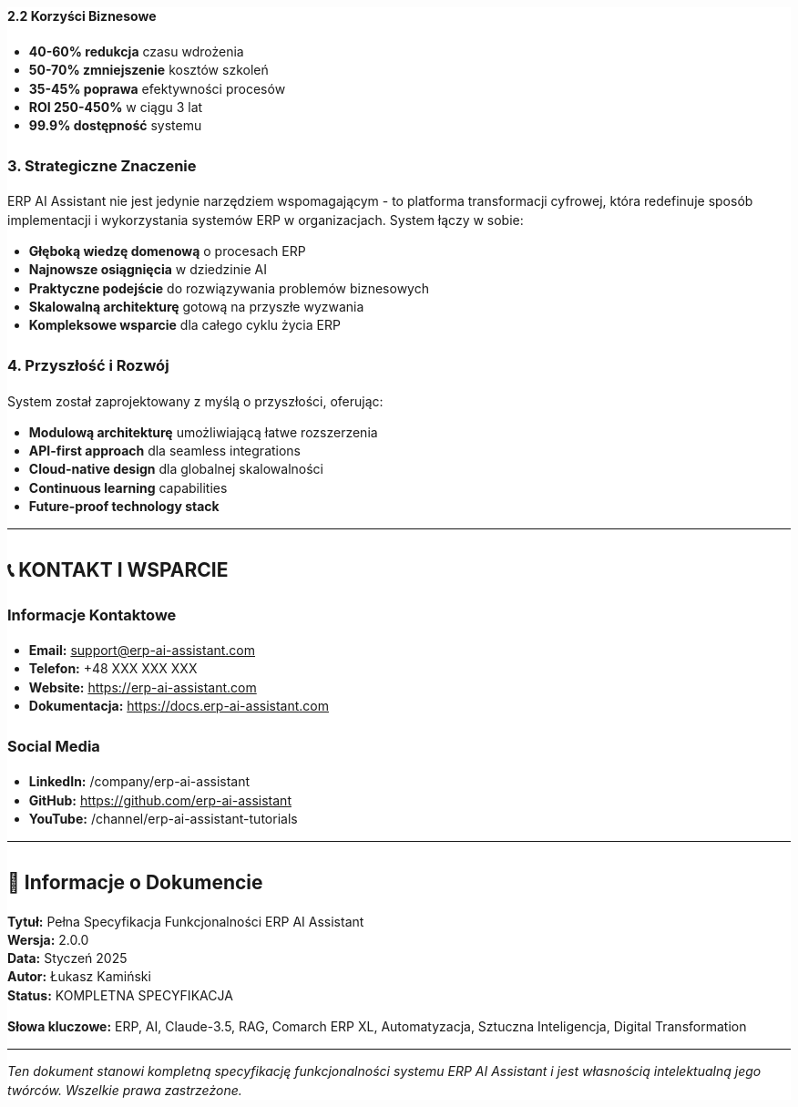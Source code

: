 #### 2.2 Korzyści Biznesowe
- **40-60% redukcja** czasu wdrożenia
- **50-70% zmniejszenie** kosztów szkoleń
- **35-45% poprawa** efektywności procesów
- **ROI 250-450%** w ciągu 3 lat
- **99.9% dostępność** systemu

### 3. Strategiczne Znaczenie

ERP AI Assistant nie jest jedynie narzędziem wspomagającym - to platforma transformacji cyfrowej, która redefinuje sposób implementacji i wykorzystania systemów ERP w organizacjach. System łączy w sobie:

- **Głęboką wiedzę domenową** o procesach ERP
- **Najnowsze osiągnięcia** w dziedzinie AI
- **Praktyczne podejście** do rozwiązywania problemów biznesowych
- **Skalowalną architekturę** gotową na przyszłe wyzwania
- **Kompleksowe wsparcie** dla całego cyklu życia ERP

### 4. Przyszłość i Rozwój

System został zaprojektowany z myślą o przyszłości, oferując:
- **Modulową architekturę** umożliwiającą łatwe rozszerzenia
- **API-first approach** dla seamless integrations
- **Cloud-native design** dla globalnej skalowalności
- **Continuous learning** capabilities
- **Future-proof technology stack**

---

## 📞 KONTAKT I WSPARCIE

### Informacje Kontaktowe
- **Email:** support@erp-ai-assistant.com
- **Telefon:** +48 XXX XXX XXX
- **Website:** https://erp-ai-assistant.com
- **Dokumentacja:** https://docs.erp-ai-assistant.com

### Social Media
- **LinkedIn:** /company/erp-ai-assistant
- **GitHub:** https://github.com/erp-ai-assistant
- **YouTube:** /channel/erp-ai-assistant-tutorials

---

## 📄 Informacje o Dokumencie

**Tytuł:** Pełna Specyfikacja Funkcjonalności ERP AI Assistant  
**Wersja:** 2.0.0  
**Data:** Styczeń 2025  
**Autor:** Łukasz Kamiński  
**Status:** KOMPLETNA SPECYFIKACJA  

**Słowa kluczowe:** ERP, AI, Claude-3.5, RAG, Comarch ERP XL, Automatyzacja, Sztuczna Inteligencja, Digital Transformation

---

*Ten dokument stanowi kompletną specyfikację funkcjonalności systemu ERP AI Assistant i jest własnością intelektualną jego twórców. Wszelkie prawa zastrzeżone.*

